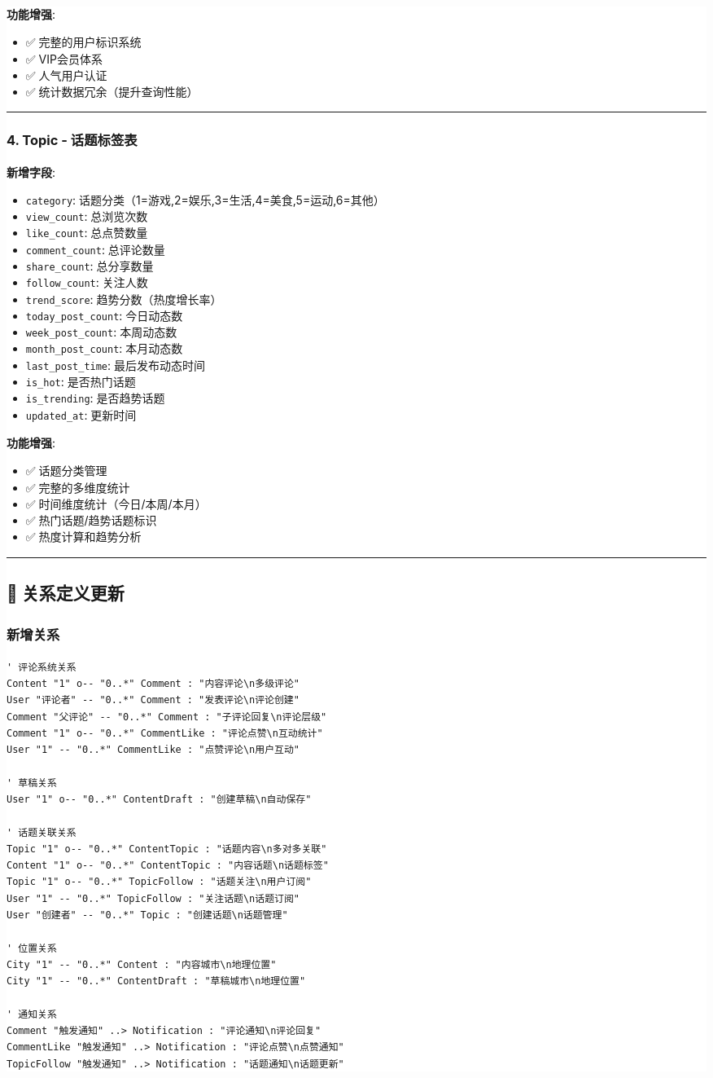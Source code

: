 **功能增强**:
- ✅ 完整的用户标识系统
- ✅ VIP会员体系
- ✅ 人气用户认证
- ✅ 统计数据冗余（提升查询性能）

---

### 4. **Topic** - 话题标签表
**新增字段**:
- `category`: 话题分类（1=游戏,2=娱乐,3=生活,4=美食,5=运动,6=其他）
- `view_count`: 总浏览次数
- `like_count`: 总点赞数量
- `comment_count`: 总评论数量
- `share_count`: 总分享数量
- `follow_count`: 关注人数
- `trend_score`: 趋势分数（热度增长率）
- `today_post_count`: 今日动态数
- `week_post_count`: 本周动态数
- `month_post_count`: 本月动态数
- `last_post_time`: 最后发布动态时间
- `is_hot`: 是否热门话题
- `is_trending`: 是否趋势话题
- `updated_at`: 更新时间

**功能增强**:
- ✅ 话题分类管理
- ✅ 完整的多维度统计
- ✅ 时间维度统计（今日/本周/本月）
- ✅ 热门话题/趋势话题标识
- ✅ 热度计算和趋势分析

---

## 🔗 关系定义更新

### 新增关系
```plantuml
' 评论系统关系
Content "1" o-- "0..*" Comment : "内容评论\n多级评论"
User "评论者" -- "0..*" Comment : "发表评论\n评论创建"
Comment "父评论" -- "0..*" Comment : "子评论回复\n评论层级"
Comment "1" o-- "0..*" CommentLike : "评论点赞\n互动统计"
User "1" -- "0..*" CommentLike : "点赞评论\n用户互动"

' 草稿关系
User "1" o-- "0..*" ContentDraft : "创建草稿\n自动保存"

' 话题关联关系
Topic "1" o-- "0..*" ContentTopic : "话题内容\n多对多关联"
Content "1" o-- "0..*" ContentTopic : "内容话题\n话题标签"
Topic "1" o-- "0..*" TopicFollow : "话题关注\n用户订阅"
User "1" -- "0..*" TopicFollow : "关注话题\n话题订阅"
User "创建者" -- "0..*" Topic : "创建话题\n话题管理"

' 位置关系
City "1" -- "0..*" Content : "内容城市\n地理位置"
City "1" -- "0..*" ContentDraft : "草稿城市\n地理位置"

' 通知关系
Comment "触发通知" ..> Notification : "评论通知\n评论回复"
CommentLike "触发通知" ..> Notification : "评论点赞\n点赞通知"
TopicFollow "触发通知" ..> Notification : "话题通知\n话题更新"

```